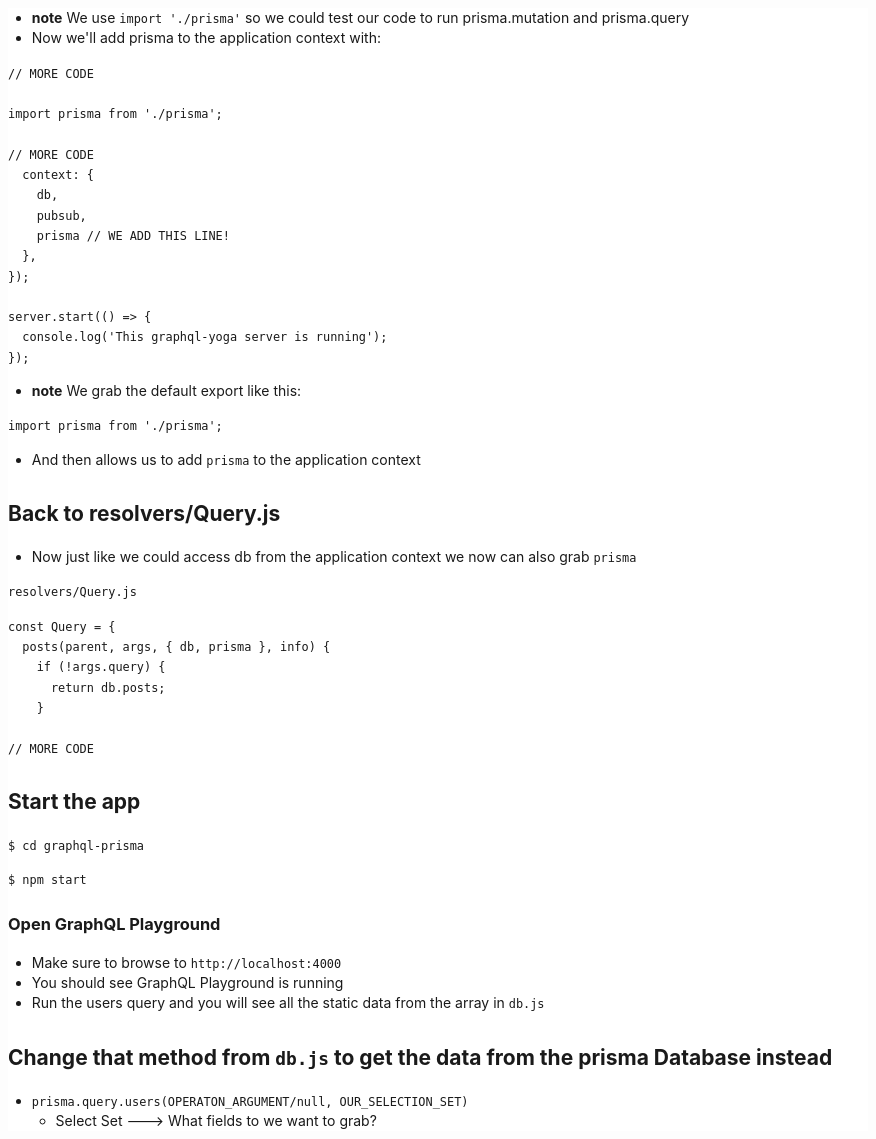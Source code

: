 * **note** We use `import './prisma'` so we could test our code to run prisma.mutation and prisma.query
* Now we'll add prisma to the application context with:

```
// MORE CODE

import prisma from './prisma';

// MORE CODE
  context: {
    db,
    pubsub,
    prisma // WE ADD THIS LINE!
  },
});

server.start(() => {
  console.log('This graphql-yoga server is running');
});
```

* **note** We grab the default export like this:

`import prisma from './prisma';`

* And then allows us to add `prisma` to the application context

## Back to resolvers/Query.js
* Now just like we could access db from the application context we now can also grab `prisma`

`resolvers/Query.js`

```
const Query = {
  posts(parent, args, { db, prisma }, info) {
    if (!args.query) {
      return db.posts;
    }

// MORE CODE
```

## Start the app
`$ cd graphql-prisma`

`$ npm start`

### Open GraphQL Playground
* Make sure to browse to `http://localhost:4000`
* You should see GraphQL Playground is running
* Run the users query and you will see all the static data from the array in `db.js`

## Change that method from `db.js` to get the data from the prisma Database instead
* `prisma.query.users(OPERATON_ARGUMENT/null, OUR_SELECTION_SET)`
    - Select Set ---> What fields to we want to grab?
